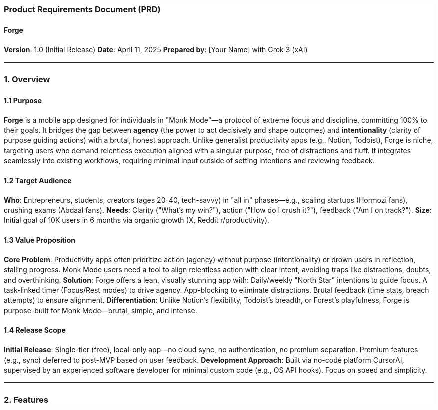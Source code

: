 ### Product Requirements Document (PRD)

#### **Forge**

**Version**: 1.0 (Initial Release)
**Date**: April 11, 2025
**Prepared by**: [Your Name] with Grok 3 (xAI)

---

### **1. Overview**

#### **1.1 Purpose**

**Forge** is a mobile app designed for individuals in "Monk Mode"—a protocol of extreme focus and discipline, committing 100% to their goals. It bridges the gap between **agency** (the power to act decisively and shape outcomes) and **intentionality** (clarity of purpose guiding actions) with a brutal, honest approach. Unlike generalist productivity apps (e.g., Notion, Todoist), Forge is niche, targeting users who demand relentless execution aligned with a singular purpose, free of distractions and fluff. It integrates seamlessly into existing workflows, requiring minimal input outside of setting intentions and reviewing feedback.

#### **1.2 Target Audience**

**Who**: Entrepreneurs, students, creators (ages 20-40, tech-savvy) in "all in" phases—e.g., scaling startups (Hormozi fans), crushing exams (Abdaal fans).
**Needs**: Clarity ("What’s my win?"), action ("How do I crush it?"), feedback ("Am I on track?").
**Size**: Initial goal of 10K users in 6 months via organic growth (X, Reddit r/productivity).

#### **1.3 Value Proposition**

**Core Problem**: Productivity apps often prioritize action (agency) without purpose (intentionality) or drown users in reflection, stalling progress. Monk Mode users need a tool to align relentless action with clear intent, avoiding traps like distractions, doubts, and overthinking.
**Solution**: Forge offers a lean, visually stunning app with:
Daily/weekly "North Star" intentions to guide focus.
A task-linked timer (Focus/Rest modes) to drive agency.
App-blocking to eliminate distractions.
Brutal feedback (time stats, breach attempts) to ensure alignment.
**Differentiation**: Unlike Notion’s flexibility, Todoist’s breadth, or Forest’s playfulness, Forge is purpose-built for Monk Mode—brutal, simple, and intense.

#### **1.4 Release Scope**

**Initial Release**: Single-tier (free), local-only app—no cloud sync, no authentication, no premium separation. Premium features (e.g., sync) deferred to post-MVP based on user feedback.
**Development Approach**: Built via no-code platform CursorAI, supervised by an experienced software developer for minimal custom code (e.g., OS API hooks). Focus on speed and simplicity.

---

### **2. Features**
